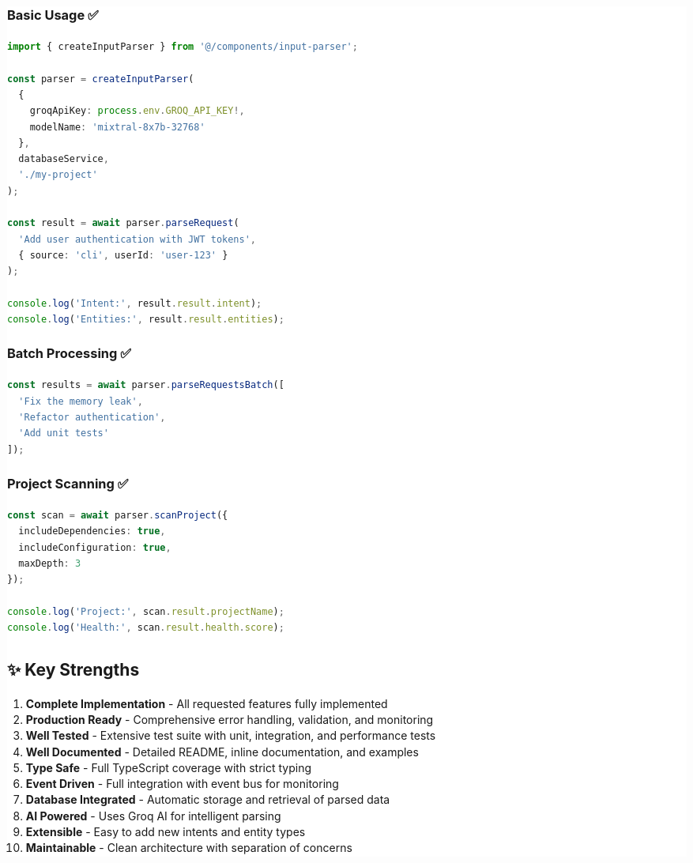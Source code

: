 ### Basic Usage ✅
```typescript
import { createInputParser } from '@/components/input-parser';

const parser = createInputParser(
  {
    groqApiKey: process.env.GROQ_API_KEY!,
    modelName: 'mixtral-8x7b-32768'
  },
  databaseService,
  './my-project'
);

const result = await parser.parseRequest(
  'Add user authentication with JWT tokens',
  { source: 'cli', userId: 'user-123' }
);

console.log('Intent:', result.result.intent);
console.log('Entities:', result.result.entities);
```

### Batch Processing ✅
```typescript
const results = await parser.parseRequestsBatch([
  'Fix the memory leak',
  'Refactor authentication',
  'Add unit tests'
]);
```

### Project Scanning ✅
```typescript
const scan = await parser.scanProject({
  includeDependencies: true,
  includeConfiguration: true,
  maxDepth: 3
});

console.log('Project:', scan.result.projectName);
console.log('Health:', scan.result.health.score);
```

## ✨ Key Strengths

1. **Complete Implementation** - All requested features fully implemented
2. **Production Ready** - Comprehensive error handling, validation, and monitoring
3. **Well Tested** - Extensive test suite with unit, integration, and performance tests
4. **Well Documented** - Detailed README, inline documentation, and examples
5. **Type Safe** - Full TypeScript coverage with strict typing
6. **Event Driven** - Full integration with event bus for monitoring
7. **Database Integrated** - Automatic storage and retrieval of parsed data
8. **AI Powered** - Uses Groq AI for intelligent parsing
9. **Extensible** - Easy to add new intents and entity types
10. **Maintainable** - Clean architecture with separation of concerns
